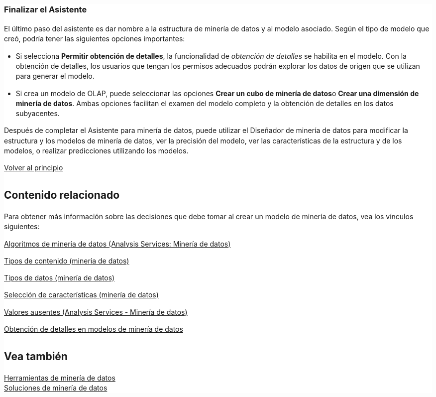 ### <a name="completing-the-wizard"></a>Finalizar el Asistente  
 El último paso del asistente es dar nombre a la estructura de minería de datos y al modelo asociado. Según el tipo de modelo que creó, podría tener las siguientes opciones importantes:  
  
-   Si selecciona **Permitir obtención de detalles**, la funcionalidad de *obtención de detalles* se habilita en el modelo. Con la obtención de detalles, los usuarios que tengan los permisos adecuados podrán explorar los datos de origen que se utilizan para generar el modelo.  
  
-   Si crea un modelo de OLAP, puede seleccionar las opciones **Crear un cubo de minería de datos**o **Crear una dimensión de minería de datos**. Ambas opciones facilitan el examen del modelo completo y la obtención de detalles en los datos subyacentes.  
  
 Después de completar el Asistente para minería de datos, puede utilizar el Diseñador de minería de datos para modificar la estructura y los modelos de minería de datos, ver la precisión del modelo, ver las características de la estructura y de los modelos, o realizar predicciones utilizando los modelos.  
  
 [Volver al principio](#BKMK_Using_DM_Wizard)  
  
## <a name="related-content"></a>Contenido relacionado  
 Para obtener más información sobre las decisiones que debe tomar al crear un modelo de minería de datos, vea los vínculos siguientes:  
  
 [Algoritmos de minería de datos &#40;Analysis Services: Minería de datos&#41;](../../analysis-services/data-mining/data-mining-algorithms-analysis-services-data-mining.md)  
  
 [Tipos de contenido &#40;minería de datos&#41;](../../analysis-services/data-mining/content-types-data-mining.md)  
  
 [Tipos de datos &#40;minería de datos&#41;](../../analysis-services/data-mining/data-types-data-mining.md)  
  
 [Selección de características &#40;minería de datos&#41;](../../analysis-services/data-mining/feature-selection-data-mining.md)  
  
 [Valores ausentes &#40;Analysis Services - Minería de datos&#41;](../../analysis-services/data-mining/missing-values-analysis-services-data-mining.md)  
  
 [Obtención de detalles en modelos de minería de datos](../../analysis-services/data-mining/drillthrough-on-mining-models.md)  
  
## <a name="see-also"></a>Vea también  
 [Herramientas de minería de datos](../../analysis-services/data-mining/data-mining-tools.md)   
 [Soluciones de minería de datos](../../analysis-services/data-mining/data-mining-solutions.md)  
  
  
